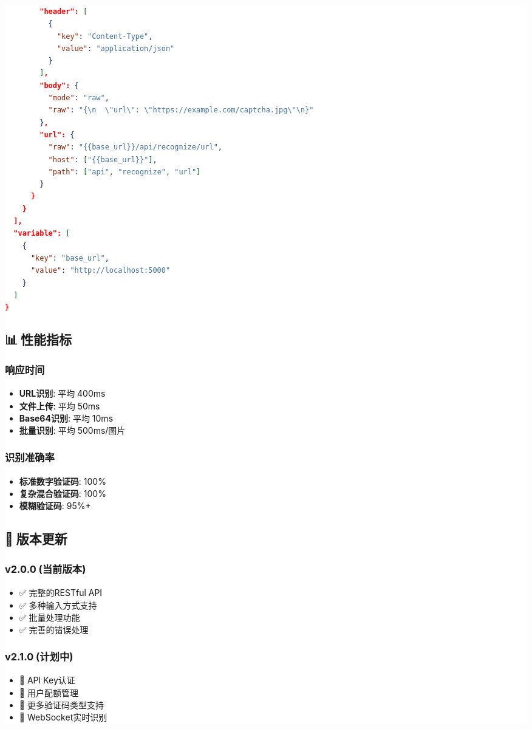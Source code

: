 ```json
        "header": [
          {
            "key": "Content-Type",
            "value": "application/json"
          }
        ],
        "body": {
          "mode": "raw",
          "raw": "{\n  \"url\": \"https://example.com/captcha.jpg\"\n}"
        },
        "url": {
          "raw": "{{base_url}}/api/recognize/url",
          "host": ["{{base_url}}"],
          "path": ["api", "recognize", "url"]
        }
      }
    }
  ],
  "variable": [
    {
      "key": "base_url",
      "value": "http://localhost:5000"
    }
  ]
}
```

## 📊 性能指标

### 响应时间
- **URL识别**: 平均 400ms
- **文件上传**: 平均 50ms
- **Base64识别**: 平均 10ms
- **批量识别**: 平均 500ms/图片

### 识别准确率
- **标准数字验证码**: 100%
- **复杂混合验证码**: 100%
- **模糊验证码**: 95%+

## 🔄 版本更新

### v2.0.0 (当前版本)
- ✅ 完整的RESTful API
- ✅ 多种输入方式支持
- ✅ 批量处理功能
- ✅ 完善的错误处理

### v2.1.0 (计划中)
- 🔄 API Key认证
- 🔄 用户配额管理
- 🔄 更多验证码类型支持
- 🔄 WebSocket实时识别
